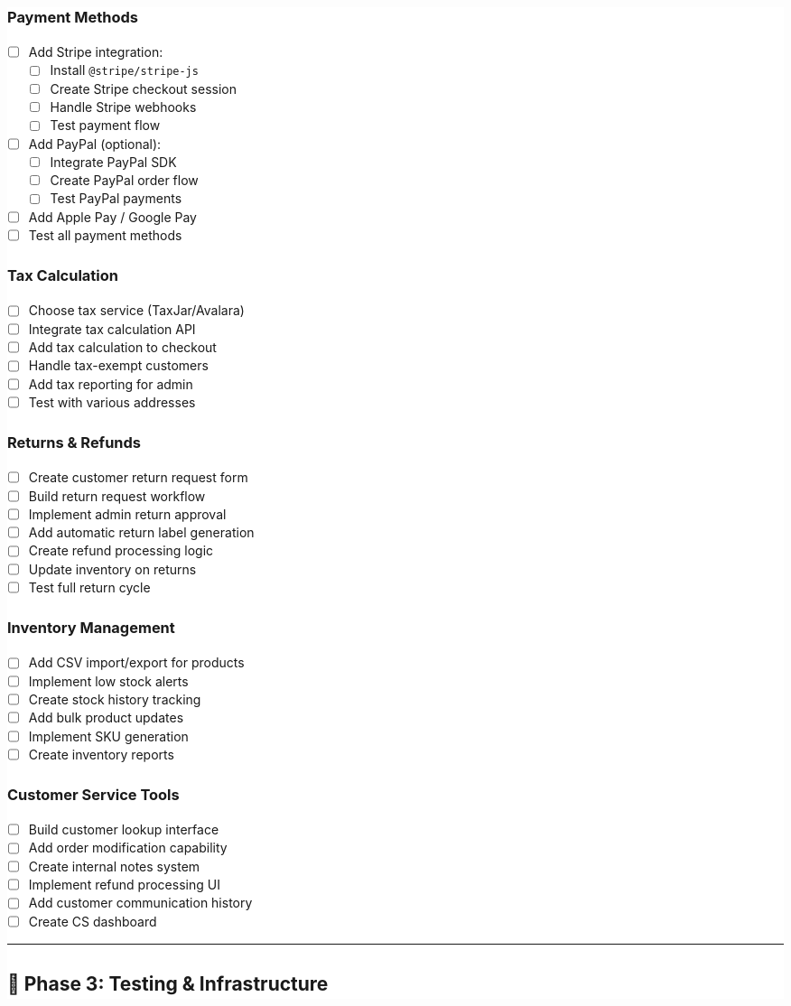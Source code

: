 ### Payment Methods
- [ ] Add Stripe integration:
  - [ ] Install `@stripe/stripe-js`
  - [ ] Create Stripe checkout session
  - [ ] Handle Stripe webhooks
  - [ ] Test payment flow
- [ ] Add PayPal (optional):
  - [ ] Integrate PayPal SDK
  - [ ] Create PayPal order flow
  - [ ] Test PayPal payments
- [ ] Add Apple Pay / Google Pay
- [ ] Test all payment methods

### Tax Calculation
- [ ] Choose tax service (TaxJar/Avalara)
- [ ] Integrate tax calculation API
- [ ] Add tax calculation to checkout
- [ ] Handle tax-exempt customers
- [ ] Add tax reporting for admin
- [ ] Test with various addresses

### Returns & Refunds
- [ ] Create customer return request form
- [ ] Build return request workflow
- [ ] Implement admin return approval
- [ ] Add automatic return label generation
- [ ] Create refund processing logic
- [ ] Update inventory on returns
- [ ] Test full return cycle

### Inventory Management
- [ ] Add CSV import/export for products
- [ ] Implement low stock alerts
- [ ] Create stock history tracking
- [ ] Add bulk product updates
- [ ] Implement SKU generation
- [ ] Create inventory reports

### Customer Service Tools
- [ ] Build customer lookup interface
- [ ] Add order modification capability
- [ ] Create internal notes system
- [ ] Implement refund processing UI
- [ ] Add customer communication history
- [ ] Create CS dashboard

---

## 🔵 Phase 3: Testing & Infrastructure
